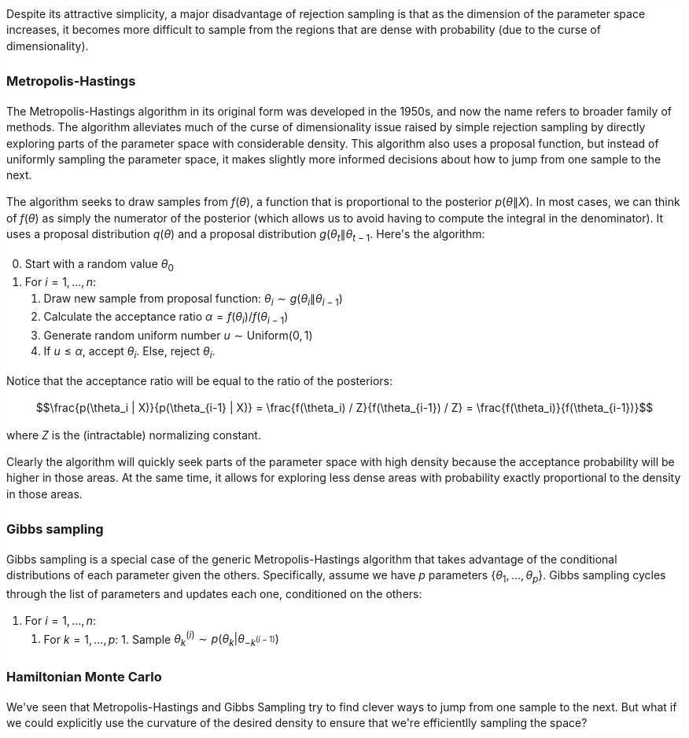 Despite its attractive simplicity, a major disadvantage of rejection sampling is that as the dimension of the parameter space increases, it becomes more difficult to sample from the regions that are dense with probability (due to the curse of dimensionality).


### Metropolis-Hastings

The Metropolis-Hastings algorithm in its original form was developed in the 1950s, and now the name refers to broader family of methods. The algorithm alleviates much of the curse of dimensionality issue raised by simple rejection sampling by directly exploring parts of the parameter space with considerable density. This algorithm also uses a proposal function, but instead of uniformly sampling the parameter space, it makes slightly more informed decisions about how to jump from one sample to the next.

The algorithm seeks to draw samples from $f(\theta)$, a function that is proportional to the posterior $p(\theta \| X)$. In most cases, we can think of $f(\theta)$ as simply the numerator of the posterior (which allows us to avoid having to compute the integral in the denominator). It uses a proposal distribution $q(\theta)$ and a proposal distribution $g(\theta_t \| \theta_{t - 1}$. Here's the algorithm:

0. Start with a random value $\theta_0$
1. For $i = 1, \dots, n$:
    1. Draw new sample from proposal function: $\theta_i \sim g(\theta_i \| \theta_{i-1})$
    2. Calculate the acceptance ratio $\alpha = f(\theta_i) / f(\theta_{i-1})$
    3. Generate random uniform number $u \sim \text{Uniform}(0, 1)$
    4. If $u \leq \alpha$, accept $\theta_i$. Else, reject $\theta_i$.

Notice that the acceptance ratio will be equal to the ratio of the posteriors:

$$\frac{p(\theta_i | X)}{p(\theta_{i-1} | X)}  = \frac{f(\theta_i) / Z}{f(\theta_{i-1}) / Z} = \frac{f(\theta_i)}{f(\theta_{i-1})}$$

where $Z$ is the (intractable) normalizing constant.

Clearly the algorithm will quickly seek parts of the parameter space with high density because the acceptance probability will be higher in those areas. At the same time, it allows for exploring less dense areas with probability exactly proportional to the density in those areas.


### Gibbs sampling

Gibbs sampling is a special case of the generic Metropolis-Hastings algorithm that takes advantage of the conditional distributions of each parameter given the others. Specifically, assume we have $p$ parameters $\{\theta_1, \dots, \theta_p\}$. Gibbs sampling cycles through the list of parameters and updates each one, conditioned on the others:

1. For $i = 1, \dots, n$:
    1. For $k = 1, \dots, p$:
            1. Sample $\theta_k^{(i)} \sim p(\theta_k | \theta_{-k^{(i-1)}})$

### Hamiltonian Monte Carlo

We've seen that Metropolis-Hastings and Gibbs Sampling try to find clever ways to jump from one sample to the next. But what if we could explicitly use the curvature of the desired density to ensure that we're efficientlly sampling the space?
